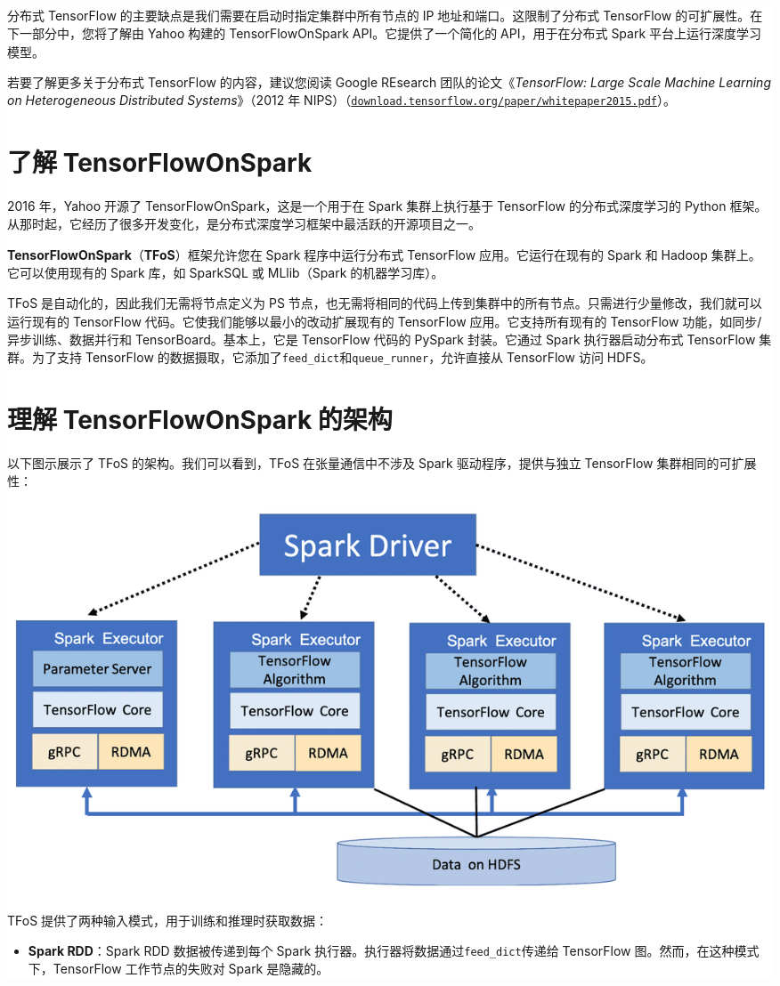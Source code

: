 分布式 TensorFlow 的主要缺点是我们需要在启动时指定集群中所有节点的 IP 地址和端口。这限制了分布式 TensorFlow 的可扩展性。在下一部分中，您将了解由 Yahoo 构建的 TensorFlowOnSpark API。它提供了一个简化的 API，用于在分布式 Spark 平台上运行深度学习模型。

若要了解更多关于分布式 TensorFlow 的内容，建议您阅读 Google REsearch 团队的论文《*TensorFlow:* *Large Scale Machine Learning on Heterogeneous Distributed Systems*》（2012 年 NIPS）（[`download.tensorflow.org/paper/whitepaper2015.pdf`](http://download.tensorflow.org/paper/whitepaper2015.pdf)）。

# 了解 TensorFlowOnSpark

2016 年，Yahoo 开源了 TensorFlowOnSpark，这是一个用于在 Spark 集群上执行基于 TensorFlow 的分布式深度学习的 Python 框架。从那时起，它经历了很多开发变化，是分布式深度学习框架中最活跃的开源项目之一。

**TensorFlowOnSpark**（**TFoS**）框架允许您在 Spark 程序中运行分布式 TensorFlow 应用。它运行在现有的 Spark 和 Hadoop 集群上。它可以使用现有的 Spark 库，如 SparkSQL 或 MLlib（Spark 的机器学习库）。

TFoS 是自动化的，因此我们无需将节点定义为 PS 节点，也无需将相同的代码上传到集群中的所有节点。只需进行少量修改，我们就可以运行现有的 TensorFlow 代码。它使我们能够以最小的改动扩展现有的 TensorFlow 应用。它支持所有现有的 TensorFlow 功能，如同步/异步训练、数据并行和 TensorBoard。基本上，它是 TensorFlow 代码的 PySpark 封装。它通过 Spark 执行器启动分布式 TensorFlow 集群。为了支持 TensorFlow 的数据摄取，它添加了`feed_dict`和`queue_runner`，允许直接从 TensorFlow 访问 HDFS。

# 理解 TensorFlowOnSpark 的架构

以下图示展示了 TFoS 的架构。我们可以看到，TFoS 在张量通信中不涉及 Spark 驱动程序，提供与独立 TensorFlow 集群相同的可扩展性：

![](img/cb60c0c1-2ed6-45ef-aaf7-d1f78d082151.png)

TFoS 提供了两种输入模式，用于训练和推理时获取数据：

+   **Spark RDD**：Spark RDD 数据被传递到每个 Spark 执行器。执行器将数据通过`feed_dict`传递给 TensorFlow 图。然而，在这种模式下，TensorFlow 工作节点的失败对 Spark 是隐藏的。
